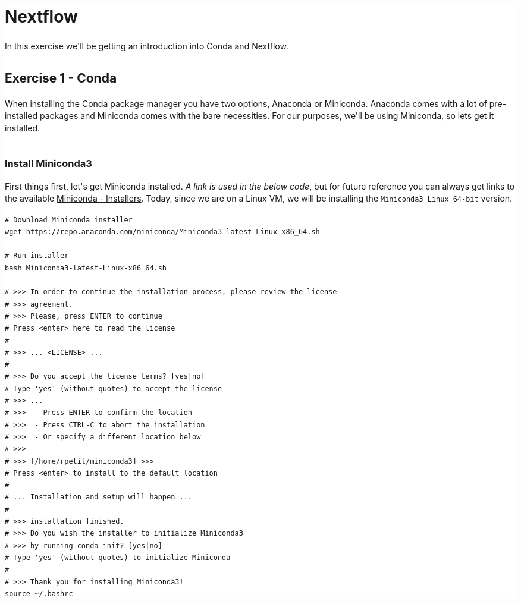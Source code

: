 # Nextflow 

In this exercise we'll be getting an introduction into Conda and Nextflow. 

## Exercise 1 - Conda

When installing the [Conda](https://conda.io/)
package manager you have two options, [Anaconda](https://www.anaconda.com/products/distribution)
or [Miniconda](https://conda.io/miniconda.html). Anaconda comes with a lot of
pre-installed packages and Miniconda comes with the bare necessities. For our purposes,
we'll be using Miniconda, so lets get it installed.

---

### Install Miniconda3

First things first, let's get Miniconda installed. _A link is used in the below code_, but for 
future reference you can always get links to the available
[Miniconda - Installers](https://docs.conda.io/en/latest/miniconda.html#latest-miniconda-installer-links).
Today, since we are on a Linux VM, we will be installing the `Miniconda3 Linux 64-bit` version. 

```{bash}
# Download Miniconda installer
wget https://repo.anaconda.com/miniconda/Miniconda3-latest-Linux-x86_64.sh

# Run installer
bash Miniconda3-latest-Linux-x86_64.sh

# >>> In order to continue the installation process, please review the license
# >>> agreement.
# >>> Please, press ENTER to continue
# Press <enter> here to read the license
# 
# >>> ... <LICENSE> ...
# 
# >>> Do you accept the license terms? [yes|no]
# Type 'yes' (without quotes) to accept the license
# >>> ...
# >>>  - Press ENTER to confirm the location
# >>>  - Press CTRL-C to abort the installation
# >>>  - Or specify a different location below
# >>>
# >>> [/home/rpetit/miniconda3] >>>
# Press <enter> to install to the default location
# 
# ... Installation and setup will happen ...
# 
# >>> installation finished.
# >>> Do you wish the installer to initialize Miniconda3
# >>> by running conda init? [yes|no]
# Type 'yes' (without quotes) to initialize Miniconda
# 
# >>> Thank you for installing Miniconda3!
source ~/.bashrc
```
